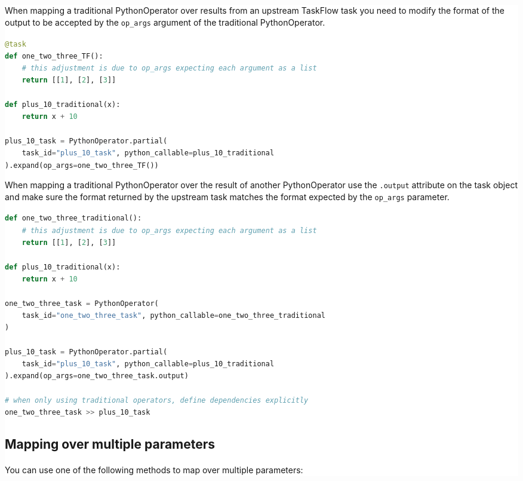 </TabItem>
<TabItem value="traditional-flow">

When mapping a traditional PythonOperator over results from an upstream TaskFlow task you need to modify the format of the output to be accepted by the `op_args` argument of the traditional PythonOperator.

```python
@task
def one_two_three_TF():
    # this adjustment is due to op_args expecting each argument as a list
    return [[1], [2], [3]]

def plus_10_traditional(x):
    return x + 10

plus_10_task = PythonOperator.partial(
    task_id="plus_10_task", python_callable=plus_10_traditional
).expand(op_args=one_two_three_TF())
```

</TabItem>
<TabItem value="two-traditional">

When mapping a traditional PythonOperator over the result of another PythonOperator use the `.output` attribute on the task object and make sure the format returned by the upstream task matches the format expected by the `op_args` parameter.

```python
def one_two_three_traditional():
    # this adjustment is due to op_args expecting each argument as a list
    return [[1], [2], [3]]

def plus_10_traditional(x):
    return x + 10

one_two_three_task = PythonOperator(
    task_id="one_two_three_task", python_callable=one_two_three_traditional
)

plus_10_task = PythonOperator.partial(
    task_id="plus_10_task", python_callable=plus_10_traditional
).expand(op_args=one_two_three_task.output)

# when only using traditional operators, define dependencies explicitly
one_two_three_task >> plus_10_task
```

</TabItem>
</Tabs>

## Mapping over multiple parameters

You can use one of the following methods to map over multiple parameters:
